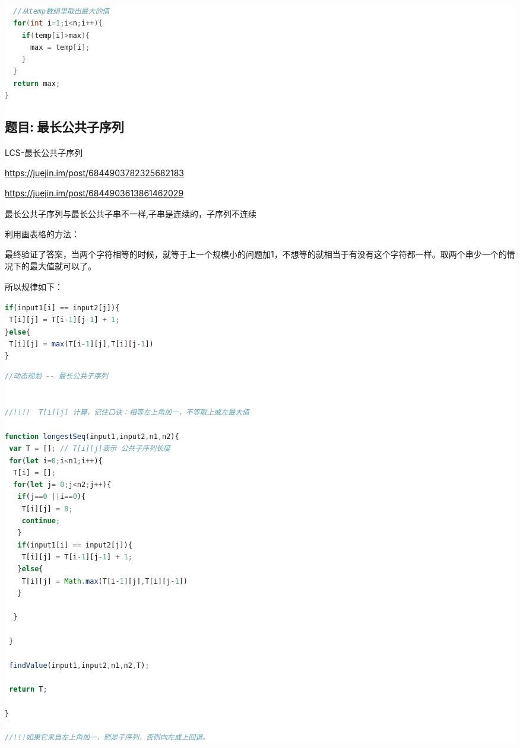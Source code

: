 ```java
  //从temp数组里取出最大的值
  for(int i=1;i<n;i++){
    if(temp[i]>max){
      max = temp[i];
    }
  }
  return max;
}
```


## 题目: 最长公共子序列

LCS-最长公共子序列

<https://juejin.im/post/6844903782325682183>

<https://juejin.im/post/6844903613861462029>

最长公共子序列与最长公共子串不一样,子串是连续的，子序列不连续

利用画表格的方法：

最终验证了答案，当两个字符相等的时候，就等于上一个规模小的问题加1，不想等的就相当于有没有这个字符都一样。取两个串少一个的情况下的最大值就可以了。

所以规律如下：

```js
if(input1[i] == input2[j]){
 T[i][j] = T[i-1][j-1] + 1;
}else{
 T[i][j] = max(T[i-1][j],T[i][j-1])
}
```

```js
//动态规划 -- 最长公共子序列


//!!!!  T[i][j] 计算，记住口诀：相等左上角加一，不等取上或左最大值

function longestSeq(input1,input2,n1,n2){
 var T = []; // T[i][j]表示 公共子序列长度
 for(let i=0;i<n1;i++){
  T[i] = [];
  for(let j= 0;j<n2;j++){
   if(j==0 ||i==0){
    T[i][j] = 0;
    continue;
   }
   if(input1[i] == input2[j]){
    T[i][j] = T[i-1][j-1] + 1;
   }else{
    T[i][j] = Math.max(T[i-1][j],T[i][j-1])
   }

  }

 }

 findValue(input1,input2,n1,n2,T);

 return T;

}

//!!!如果它来自左上角加一，则是子序列，否则向左或上回退。
```